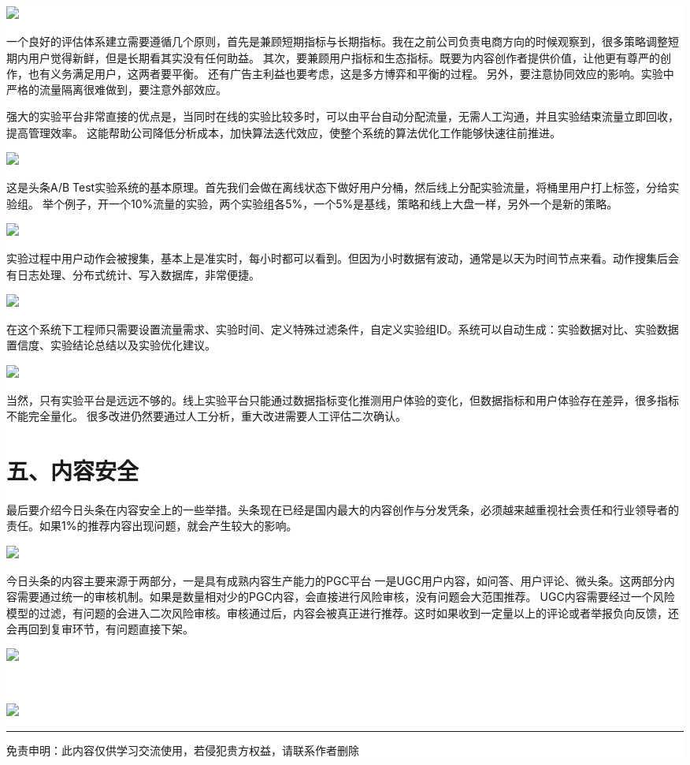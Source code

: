  
![](https://cdn.nlark.com/yuque/0/2020/png/97322/1606533010023-6fdcb54c-6255-4f66-adc5-5045b8adacb8.png#align=left&display=inline&height=466&originHeight=466&originWidth=830&size=0&status=done&style=none&width=830)

 
一个良好的评估体系建立需要遵循几个原则，首先是兼顾短期指标与长期指标。我在之前公司负责电商方向的时候观察到，很多策略调整短期内用户觉得新鲜，但是长期看其实没有任何助益。
其次，要兼顾用户指标和生态指标。既要为内容创作者提供价值，让他更有尊严的创作，也有义务满足用户，这两者要平衡。
还有广告主利益也要考虑，这是多方博弈和平衡的过程。
另外，要注意协同效应的影响。实验中严格的流量隔离很难做到，要注意外部效应。

 


 
强大的实验平台非常直接的优点是，当同时在线的实验比较多时，可以由平台自动分配流量，无需人工沟通，并且实验结束流量立即回收，提高管理效率。
这能帮助公司降低分析成本，加快算法迭代效应，使整个系统的算法优化工作能够快速往前推进。

 
![](https://cdn.nlark.com/yuque/0/2020/png/97322/1606533010277-72c27e68-ba3b-4365-bc13-2a02a881f343.png#align=left&display=inline&height=466&originHeight=466&originWidth=830&size=0&status=done&style=none&width=830)

 
这是头条A/B Test实验系统的基本原理。首先我们会做在离线状态下做好用户分桶，然后线上分配实验流量，将桶里用户打上标签，分给实验组。
举个例子，开一个10%流量的实验，两个实验组各5%，一个5%是基线，策略和线上大盘一样，另外一个是新的策略。

 
![](https://cdn.nlark.com/yuque/0/2020/png/97322/1606533010040-da4f45e1-f819-4608-95a7-39876d1b8066.png#align=left&display=inline&height=466&originHeight=466&originWidth=830&size=0&status=done&style=none&width=830)

 
实验过程中用户动作会被搜集，基本上是准实时，每小时都可以看到。但因为小时数据有波动，通常是以天为时间节点来看。动作搜集后会有日志处理、分布式统计、写入数据库，非常便捷。

 
![](https://cdn.nlark.com/yuque/0/2020/png/97322/1606533010143-706ff6d3-4cf1-4d8d-a965-d014835e120b.png#align=left&display=inline&height=466&originHeight=466&originWidth=830&size=0&status=done&style=none&width=830)

 
在这个系统下工程师只需要设置流量需求、实验时间、定义特殊过滤条件，自定义实验组ID。系统可以自动生成：实验数据对比、实验数据置信度、实验结论总结以及实验优化建议。

 
![](https://cdn.nlark.com/yuque/0/2020/png/97322/1606533010075-215c11cc-ade3-4afd-bb39-8520e91f5eaf.png#align=left&display=inline&height=466&originHeight=466&originWidth=830&size=0&status=done&style=none&width=830)

 
当然，只有实验平台是远远不够的。线上实验平台只能通过数据指标变化推测用户体验的变化，但数据指标和用户体验存在差异，很多指标不能完全量化。
很多改进仍然要通过人工分析，重大改进需要人工评估二次确认。

 

# 五、内容安全

 
最后要介绍今日头条在内容安全上的一些举措。头条现在已经是国内最大的内容创作与分发凭条，必须越来越重视社会责任和行业领导者的责任。如果1%的推荐内容出现问题，就会产生较大的影响。

 
![](https://cdn.nlark.com/yuque/0/2020/png/97322/1606533010108-066fd660-6fc3-4267-9a94-bc1613d5dcc2.png#align=left&display=inline&height=466&originHeight=466&originWidth=830&size=0&status=done&style=none&width=830)

 
今日头条的内容主要来源于两部分，一是具有成熟内容生产能力的PGC平台
一是UGC用户内容，如问答、用户评论、微头条。这两部分内容需要通过统一的审核机制。如果是数量相对少的PGC内容，会直接进行风险审核，没有问题会大范围推荐。
UGC内容需要经过一个风险模型的过滤，有问题的会进入二次风险审核。审核通过后，内容会被真正进行推荐。这时如果收到一定量以上的评论或者举报负向反馈，还会再回到复审环节，有问题直接下架。
 

 
![](https://cdn.nlark.com/yuque/0/2020/png/97322/1606533010186-2f61072c-f816-4473-983c-ff04286dc063.png#align=left&display=inline&height=1080&originHeight=1080&originWidth=1498&size=0&status=done&style=none&width=1498)

 
 

 
![](https://cdn.nlark.com/yuque/0/2020/png/97322/1606533010121-5e6a4dc8-b80a-4799-9002-c596fb0d1101.png#align=left&display=inline&height=783&originHeight=783&originWidth=1133&size=0&status=done&style=none&width=1133)

 


 



___________________ 

免责申明：此内容仅供学习交流使用，若侵犯贵方权益，请联系作者删除 

